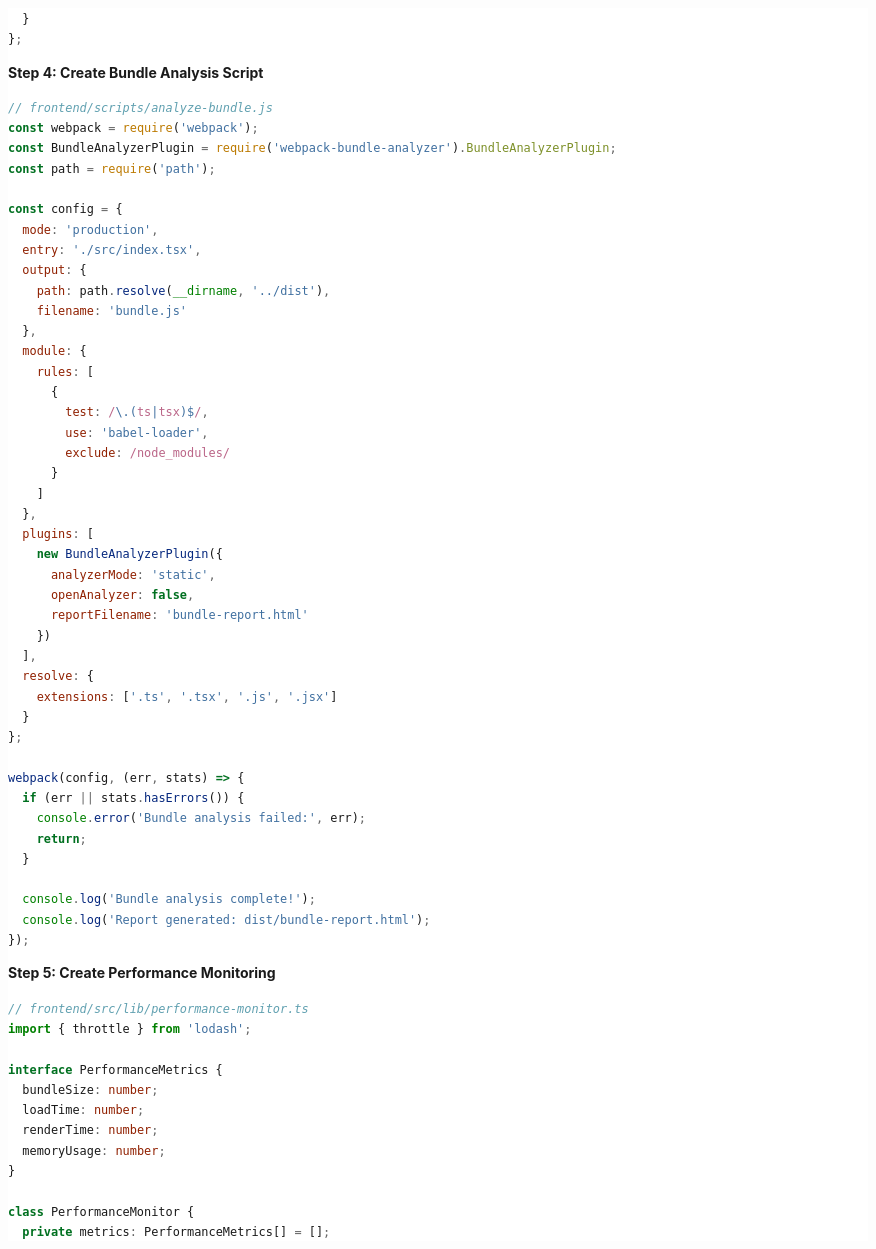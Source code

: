 ```typescript
  }
};
```

**Step 4: Create Bundle Analysis Script**
```javascript
// frontend/scripts/analyze-bundle.js
const webpack = require('webpack');
const BundleAnalyzerPlugin = require('webpack-bundle-analyzer').BundleAnalyzerPlugin;
const path = require('path');

const config = {
  mode: 'production',
  entry: './src/index.tsx',
  output: {
    path: path.resolve(__dirname, '../dist'),
    filename: 'bundle.js'
  },
  module: {
    rules: [
      {
        test: /\.(ts|tsx)$/,
        use: 'babel-loader',
        exclude: /node_modules/
      }
    ]
  },
  plugins: [
    new BundleAnalyzerPlugin({
      analyzerMode: 'static',
      openAnalyzer: false,
      reportFilename: 'bundle-report.html'
    })
  ],
  resolve: {
    extensions: ['.ts', '.tsx', '.js', '.jsx']
  }
};

webpack(config, (err, stats) => {
  if (err || stats.hasErrors()) {
    console.error('Bundle analysis failed:', err);
    return;
  }
  
  console.log('Bundle analysis complete!');
  console.log('Report generated: dist/bundle-report.html');
});
```

**Step 5: Create Performance Monitoring**
```typescript
// frontend/src/lib/performance-monitor.ts
import { throttle } from 'lodash';

interface PerformanceMetrics {
  bundleSize: number;
  loadTime: number;
  renderTime: number;
  memoryUsage: number;
}

class PerformanceMonitor {
  private metrics: PerformanceMetrics[] = [];
```